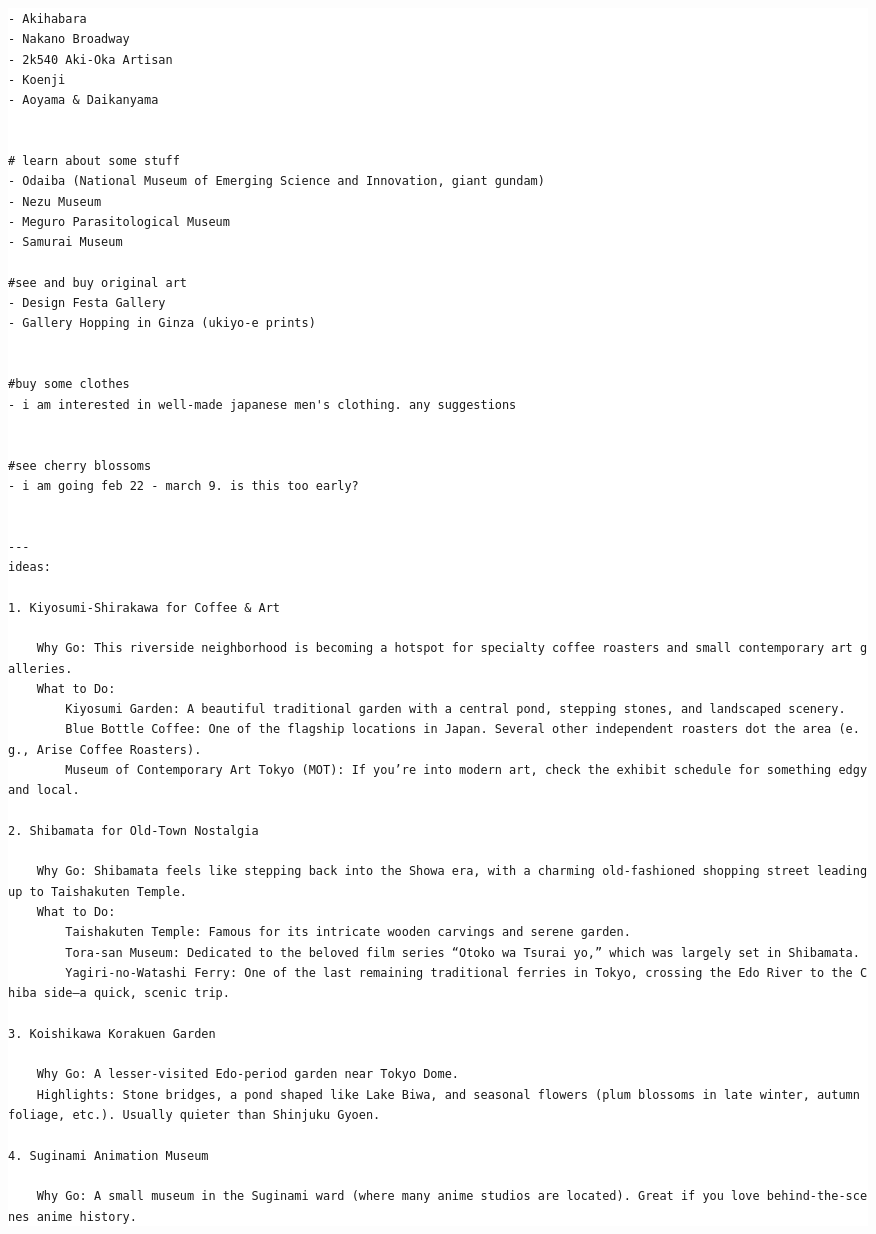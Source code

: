 ````
- Akihabara
- Nakano Broadway
- 2k540 Aki-Oka Artisan
- Koenji
- Aoyama & Daikanyama


# learn about some stuff
- Odaiba (National Museum of Emerging Science and Innovation, giant gundam)
- Nezu Museum
- Meguro Parasitological Museum
- Samurai Museum

#see and buy original art 
- Design Festa Gallery
- Gallery Hopping in Ginza (ukiyo-e prints)


#buy some clothes
- i am interested in well-made japanese men's clothing. any suggestions


#see cherry blossoms
- i am going feb 22 - march 9. is this too early?


---
ideas:

1. Kiyosumi-Shirakawa for Coffee & Art

    Why Go: This riverside neighborhood is becoming a hotspot for specialty coffee roasters and small contemporary art galleries.
    What to Do:
        Kiyosumi Garden: A beautiful traditional garden with a central pond, stepping stones, and landscaped scenery.
        Blue Bottle Coffee: One of the flagship locations in Japan. Several other independent roasters dot the area (e.g., Arise Coffee Roasters).
        Museum of Contemporary Art Tokyo (MOT): If you’re into modern art, check the exhibit schedule for something edgy and local.

2. Shibamata for Old-Town Nostalgia

    Why Go: Shibamata feels like stepping back into the Showa era, with a charming old-fashioned shopping street leading up to Taishakuten Temple.
    What to Do:
        Taishakuten Temple: Famous for its intricate wooden carvings and serene garden.
        Tora-san Museum: Dedicated to the beloved film series “Otoko wa Tsurai yo,” which was largely set in Shibamata.
        Yagiri-no-Watashi Ferry: One of the last remaining traditional ferries in Tokyo, crossing the Edo River to the Chiba side—a quick, scenic trip.

3. Koishikawa Korakuen Garden

    Why Go: A lesser-visited Edo-period garden near Tokyo Dome.
    Highlights: Stone bridges, a pond shaped like Lake Biwa, and seasonal flowers (plum blossoms in late winter, autumn foliage, etc.). Usually quieter than Shinjuku Gyoen.

4. Suginami Animation Museum

    Why Go: A small museum in the Suginami ward (where many anime studios are located). Great if you love behind-the-scenes anime history.
````